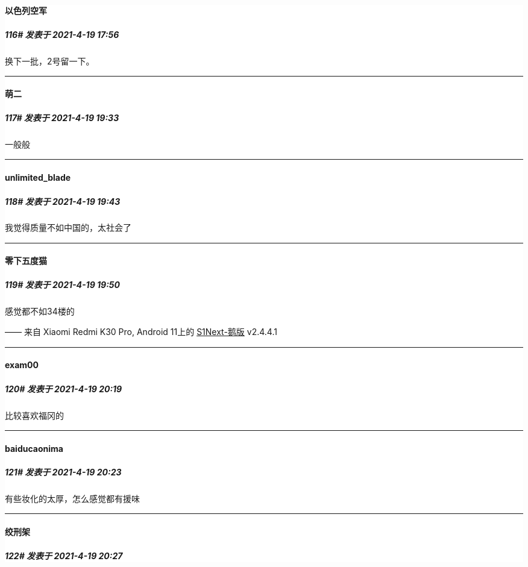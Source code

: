 ####  以色列空军  
##### 116#       发表于 2021-4-19 17:56


换下一批，2号留一下。


*****

####  萌二  
##### 117#       发表于 2021-4-19 19:33


一般般


*****

####  unlimited_blade  
##### 118#       发表于 2021-4-19 19:43


我觉得质量不如中国的，太社会了


*****

####  零下五度猫  
##### 119#       发表于 2021-4-19 19:50


感觉都不如34楼的

—— 来自 Xiaomi Redmi K30 Pro, Android 11上的 [S1Next-鹅版](https://github.com/ykrank/S1-Next/releases) v2.4.4.1


*****

####  exam00  
##### 120#       发表于 2021-4-19 20:19


比较喜欢福冈的




*****

####  baiducaonima  
##### 121#       发表于 2021-4-19 20:23


有些妆化的太厚，怎么感觉都有援味


*****

####  绞刑架  
##### 122#       发表于 2021-4-19 20:27
